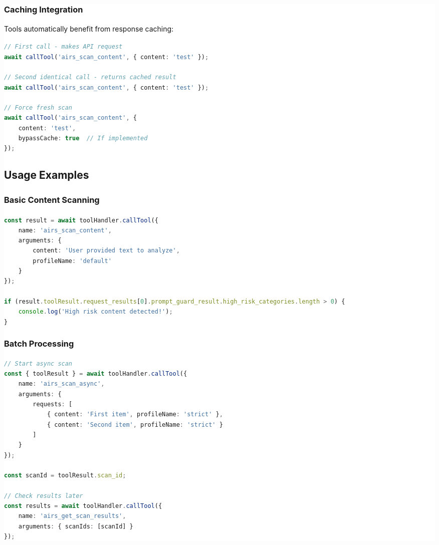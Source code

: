 ### Caching Integration

Tools automatically benefit from response caching:

```typescript
// First call - makes API request
await callTool('airs_scan_content', { content: 'test' });

// Second identical call - returns cached result
await callTool('airs_scan_content', { content: 'test' });

// Force fresh scan
await callTool('airs_scan_content', { 
    content: 'test',
    bypassCache: true  // If implemented
});
```

## Usage Examples

### Basic Content Scanning

```typescript
const result = await toolHandler.callTool({
    name: 'airs_scan_content',
    arguments: {
        content: 'User provided text to analyze',
        profileName: 'default'
    }
});

if (result.toolResult.request_results[0].prompt_guard_result.high_risk_categories.length > 0) {
    console.log('High risk content detected!');
}
```

### Batch Processing

```typescript
// Start async scan
const { toolResult } = await toolHandler.callTool({
    name: 'airs_scan_async',
    arguments: {
        requests: [
            { content: 'First item', profileName: 'strict' },
            { content: 'Second item', profileName: 'strict' }
        ]
    }
});

const scanId = toolResult.scan_id;

// Check results later
const results = await toolHandler.callTool({
    name: 'airs_get_scan_results',
    arguments: { scanIds: [scanId] }
});
```
